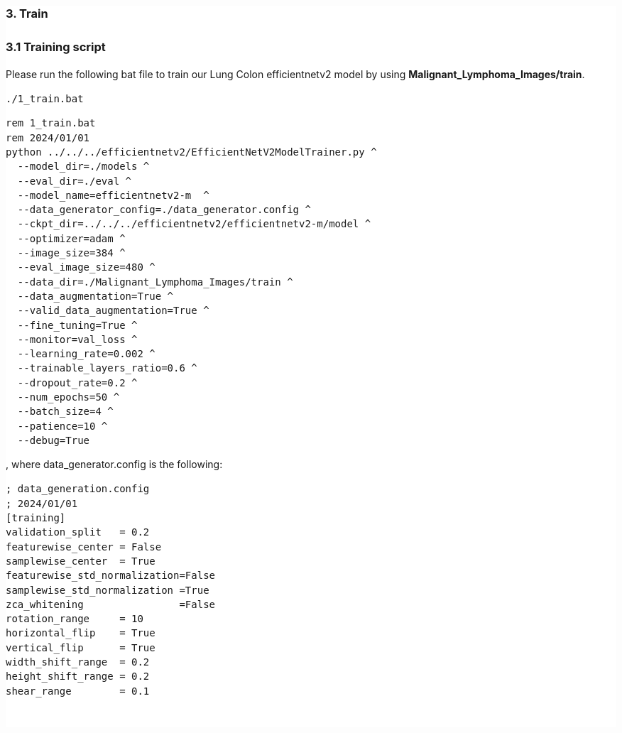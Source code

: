 
<h3>
3. Train

</h3>
<h3>
3.1 Training script</a>
</h3>
Please run the following bat file to train our Lung Colon efficientnetv2 model by using
<b>Malignant_Lymphoma_Images/train</b>.
<pre>
./1_train.bat
</pre>
<pre>
rem 1_train.bat
rem 2024/01/01
python ../../../efficientnetv2/EfficientNetV2ModelTrainer.py ^
  --model_dir=./models ^
  --eval_dir=./eval ^
  --model_name=efficientnetv2-m  ^
  --data_generator_config=./data_generator.config ^
  --ckpt_dir=../../../efficientnetv2/efficientnetv2-m/model ^
  --optimizer=adam ^
  --image_size=384 ^
  --eval_image_size=480 ^
  --data_dir=./Malignant_Lymphoma_Images/train ^
  --data_augmentation=True ^
  --valid_data_augmentation=True ^
  --fine_tuning=True ^
  --monitor=val_loss ^
  --learning_rate=0.002 ^
  --trainable_layers_ratio=0.6 ^
  --dropout_rate=0.2 ^
  --num_epochs=50 ^
  --batch_size=4 ^
  --patience=10 ^
  --debug=True  
</pre>
, where data_generator.config is the following:<br>
<pre>
; data_generation.config
; 2024/01/01
[training]
validation_split   = 0.2
featurewise_center = False
samplewise_center  = True
featurewise_std_normalization=False
samplewise_std_normalization =True
zca_whitening                =False
rotation_range     = 10
horizontal_flip    = True
vertical_flip      = True 
width_shift_range  = 0.2
height_shift_range = 0.2
shear_range        = 0.1
